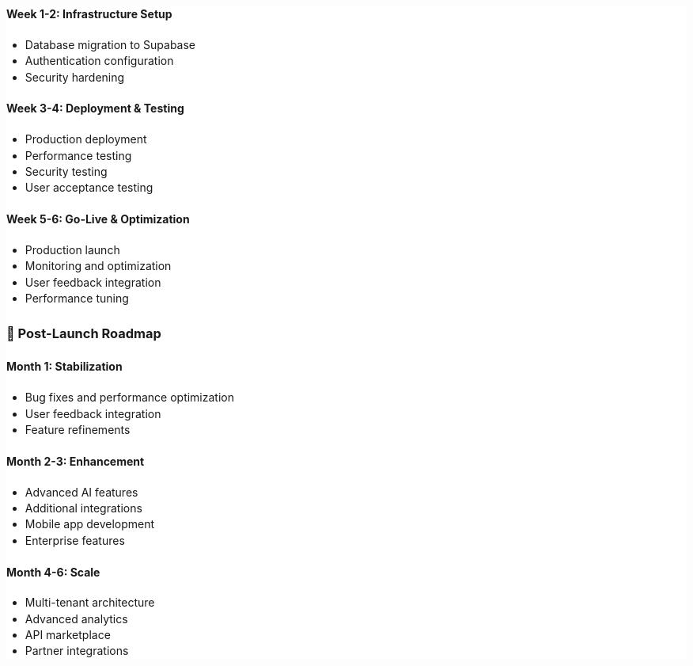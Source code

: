 #### Week 1-2: Infrastructure Setup
- Database migration to Supabase
- Authentication configuration
- Security hardening

#### Week 3-4: Deployment & Testing
- Production deployment
- Performance testing
- Security testing
- User acceptance testing

#### Week 5-6: Go-Live & Optimization
- Production launch
- Monitoring and optimization
- User feedback integration
- Performance tuning

### 🔄 Post-Launch Roadmap

#### Month 1: Stabilization
- Bug fixes and performance optimization
- User feedback integration
- Feature refinements

#### Month 2-3: Enhancement
- Advanced AI features
- Additional integrations
- Mobile app development
- Enterprise features

#### Month 4-6: Scale
- Multi-tenant architecture
- Advanced analytics
- API marketplace
- Partner integrations
